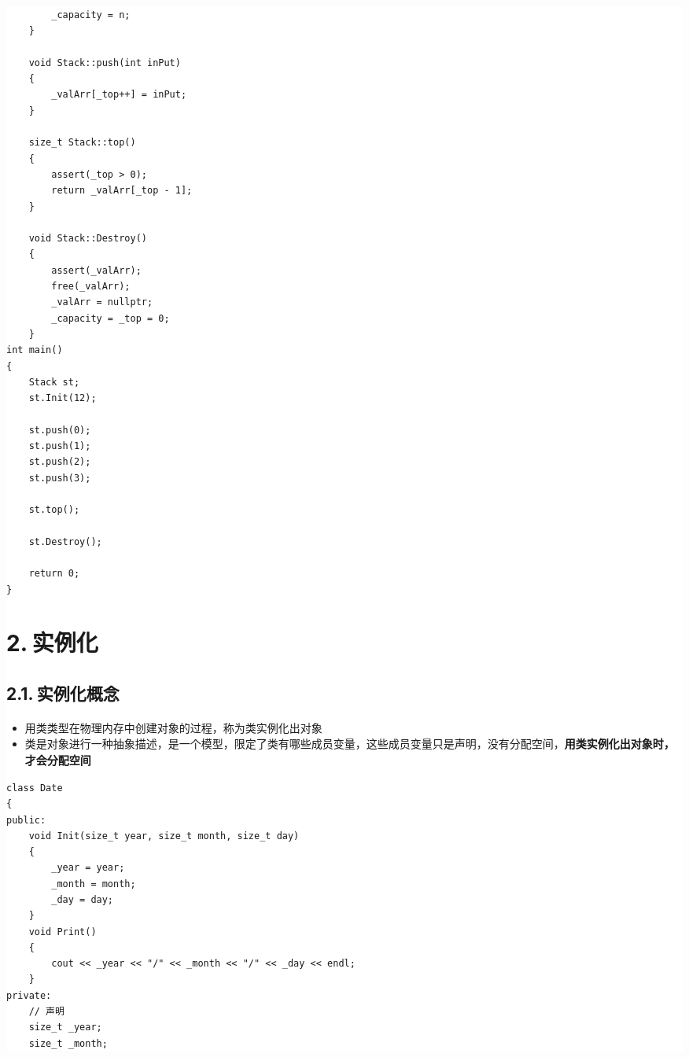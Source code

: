 ```
		_capacity = n;
	}

	void Stack::push(int inPut)
	{
		_valArr[_top++] = inPut;
	}

	size_t Stack::top()
	{
		assert(_top > 0);
		return _valArr[_top - 1];
	}

	void Stack::Destroy()
	{
		assert(_valArr);
		free(_valArr);
		_valArr = nullptr;
		_capacity = _top = 0;
	}
int main()
{
	Stack st;
	st.Init(12);

	st.push(0);
	st.push(1);
	st.push(2);
	st.push(3);

	st.top();

	st.Destroy();

	return 0;
}
```

# 2. 实例化
## 2.1. 实例化概念
- 用类类型在物理内存中创建对象的过程，称为类实例化出对象
- 类是对象进行一种抽象描述，是⼀个模型，限定了类有哪些成员变量，这些成员变量只是声明，没有分配空间，**⽤类实例化出对象时，才会分配空间**
```
class Date
{
public:
	void Init(size_t year, size_t month, size_t day)
	{
		_year = year;
		_month = month;
		_day = day;
	}
	void Print()
	{
		cout << _year << "/" << _month << "/" << _day << endl;
	}
private:
	// 声明
	size_t _year;
	size_t _month;
```